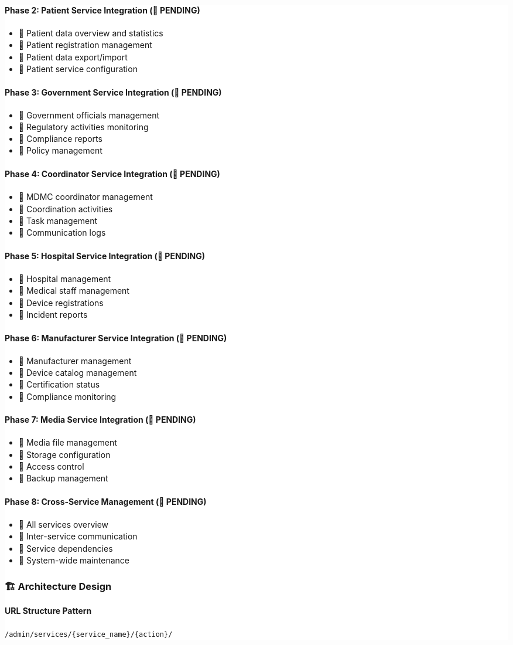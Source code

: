 #### **Phase 2: Patient Service Integration (🔄 PENDING)**
- 🔄 Patient data overview and statistics
- 🔄 Patient registration management
- 🔄 Patient data export/import
- 🔄 Patient service configuration

#### **Phase 3: Government Service Integration (🔄 PENDING)**
- 🔄 Government officials management
- 🔄 Regulatory activities monitoring
- 🔄 Compliance reports
- 🔄 Policy management

#### **Phase 4: Coordinator Service Integration (🔄 PENDING)**
- 🔄 MDMC coordinator management
- 🔄 Coordination activities
- 🔄 Task management
- 🔄 Communication logs

#### **Phase 5: Hospital Service Integration (🔄 PENDING)**
- 🔄 Hospital management
- 🔄 Medical staff management
- 🔄 Device registrations
- 🔄 Incident reports

#### **Phase 6: Manufacturer Service Integration (🔄 PENDING)**
- 🔄 Manufacturer management
- 🔄 Device catalog management
- 🔄 Certification status
- 🔄 Compliance monitoring

#### **Phase 7: Media Service Integration (🔄 PENDING)**
- 🔄 Media file management
- 🔄 Storage configuration
- 🔄 Access control
- 🔄 Backup management

#### **Phase 8: Cross-Service Management (🔄 PENDING)**
- 🔄 All services overview
- 🔄 Inter-service communication
- 🔄 Service dependencies
- 🔄 System-wide maintenance

### **🏗️ Architecture Design**

#### **URL Structure Pattern**
```
/admin/services/{service_name}/{action}/
```
